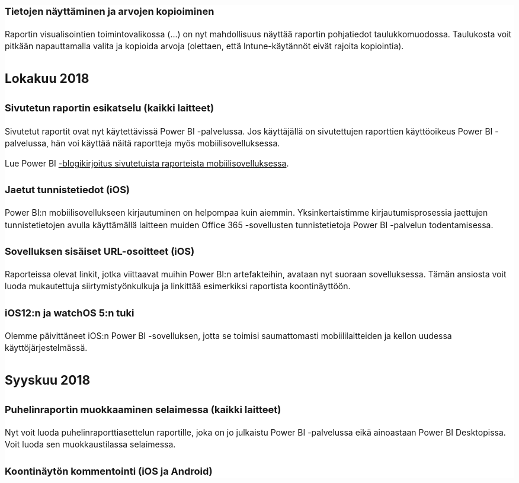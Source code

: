 ### <a name="show-data-and-copy-values"></a>Tietojen näyttäminen ja arvojen kopioiminen

Raportin visualisointien toimintovalikossa (...) on nyt mahdollisuus näyttää raportin pohjatiedot taulukkomuodossa. Taulukosta voit pitkään napauttamalla valita ja kopioida arvoja (olettaen, että Intune-käytännöt eivät rajoita kopiointia).

## <a name="october-2018"></a>Lokakuu 2018

### <a name="paginated-report-preview-all-devices"></a>Sivutetun raportin esikatselu (kaikki laitteet)

Sivutetut raportit ovat nyt käytettävissä Power BI -palvelussa. Jos käyttäjällä on sivutettujen raporttien käyttöoikeus Power BI -palvelussa, hän voi käyttää näitä raportteja myös mobiilisovelluksessa. 

Lue Power BI [-blogikirjoitus sivutetuista raporteista mobiilisovelluksessa](https://powerbi.microsoft.com/blog/power-bi-paginated-reports-also-available-in-power-bi-mobile-apps-preview/).

### <a name="shared-credentials-ios"></a>Jaetut tunnistetiedot (iOS)

Power BI:n mobiilisovellukseen kirjautuminen on helpompaa kuin aiemmin. Yksinkertaistimme kirjautumisprosessia jaettujen tunnistetietojen avulla käyttämällä laitteen muiden Office 365 -sovellusten tunnistetietoja Power BI -palvelun todentamisessa.

### <a name="in-app-urls-ios"></a>Sovelluksen sisäiset URL-osoitteet (iOS) 

Raporteissa olevat linkit, jotka viittaavat muihin Power BI:n artefakteihin, avataan nyt suoraan sovelluksessa. Tämän ansiosta voit luoda mukautettuja siirtymistyönkulkuja ja linkittää esimerkiksi raportista koontinäyttöön.

### <a name="ios12-and-watchos-5-support"></a>iOS12:n ja watchOS 5:n tuki 

Olemme päivittäneet iOS:n Power BI -sovelluksen, jotta se toimisi saumattomasti mobiililaitteiden ja kellon uudessa käyttöjärjestelmässä.

## <a name="september-2018"></a>Syyskuu 2018

### <a name="phone-report-editing-in-the-browser-all-devices"></a>Puhelinraportin muokkaaminen selaimessa (kaikki laitteet)

Nyt voit luoda puhelinraporttiasettelun raportille, joka on jo julkaistu Power BI -palvelussa eikä ainoastaan Power BI Desktopissa. Voit luoda sen muokkaustilassa selaimessa.

### <a name="dashboard-commenting-ios-and-android"></a>Koontinäytön kommentointi (iOS ja Android) 
